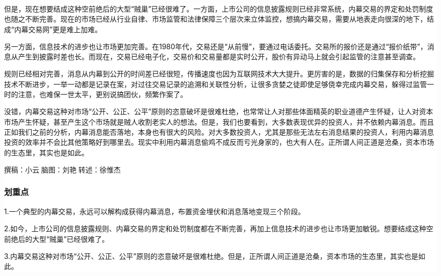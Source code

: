 但是，现在想要结成这种空前绝后的大型“贼巢”已经很难了。一方面，上市公司的信息披露规则已经非常系统，内幕交易的界定和处罚制度也随之不断完善。现在的市场已经从行业自律、市场监管和法律保障三个层次来立体监控，想搞内幕交易，需要从地表走向很深的地下，结成“内幕交易网”更是难上加难。

另一方面，信息技术的进步也让市场更加完善。在1980年代，交易还是“从前慢”，要通过电话委托。交易所的报价还是通过“报价纸带”，消息从产生到披露时差也长。而现在，交易已经电子化，交易价和交易量都是实时公开，股价有异动马上就会引起监管的注意甚至调查。

规则已经相对完善，消息从内幕到公开的时间差已经很短，传播速度也因为互联网技术大大提升。更厉害的是，数据的归集保存和分析挖掘技术不断进步，一举一动都是记录在案，对过往交易记录的追溯和关联性分析，让很多贪婪之徒即使足够侥幸完成内幕交易，躲得过监管一时的注意，也难保一世太平，更别说搞团伙，频繁作案了。

没错，内幕交易这种对市场“公开、公正、公平”原则的恣意破坏是很难杜绝，也常常让人对那些体面精英的职业道德产生怀疑，让人对资本市场产生怀疑，甚至产生这个市场就是贼人收割老实人的想法。但是，我们也要看到，大多数表现优异的投资人，并不依赖内幕消息。而且正如我们之前的分析，内幕消息能否落地，本身也有很大的风险。对大多数投资人，尤其是那些无法左右消息结果的投资人，利用内幕消息投资的效率并不会比其他策略好到哪里去。现实中利用内幕消息偷鸡不成反而亏光身家的，也大有人在。正所谓人间正道是沧桑，资本市场的生态里，其实也是如此。

撰稿：小云
脑图：刘艳
转述：徐惟杰

### 划重点

 1.一个典型的内幕交易，永远可以解构成获得内幕消息，布置资金埋伏和消息落地变现三个阶段。

 2.如今，上市公司的信息披露规则、内幕交易的界定和处罚制度都在不断完善，再加上信息技术的进步也让市场更加敏锐。想要结成这种空前绝后的大型“贼巢”已经很难了。

 3.内幕交易这种对市场“公开、公正、公平”原则的恣意破坏是很难杜绝。但是，正所谓人间正道是沧桑，资本市场的生态里，其实也是如此。

 

